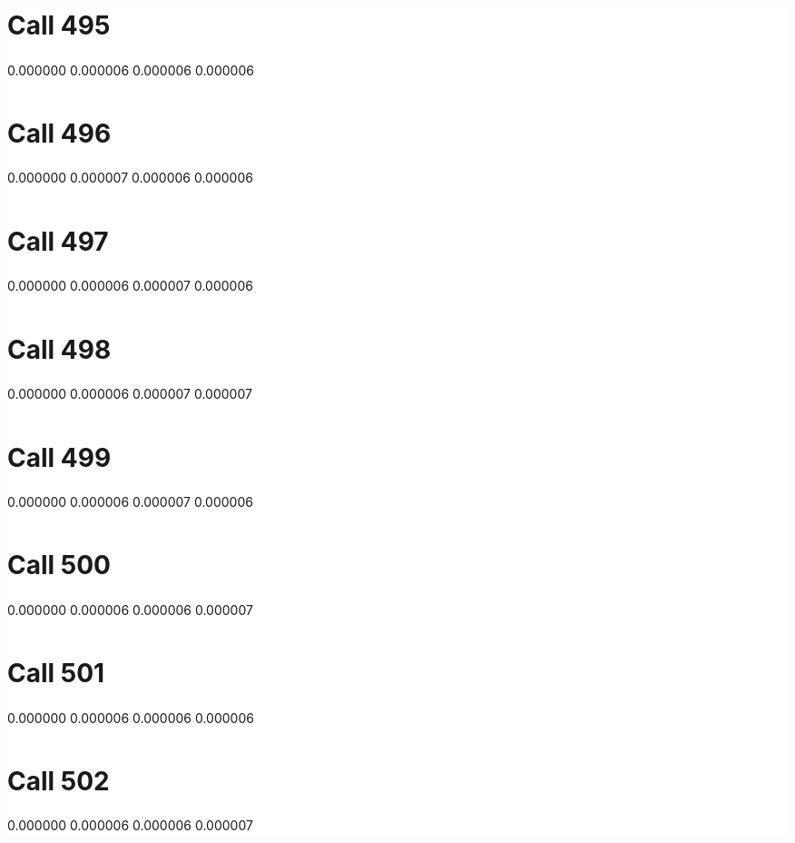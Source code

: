 # Call 495
0.000000
0.000006
0.000006
0.000006

# Call 496
0.000000
0.000007
0.000006
0.000006

# Call 497
0.000000
0.000006
0.000007
0.000006

# Call 498
0.000000
0.000006
0.000007
0.000007

# Call 499
0.000000
0.000006
0.000007
0.000006

# Call 500
0.000000
0.000006
0.000006
0.000007

# Call 501
0.000000
0.000006
0.000006
0.000006

# Call 502
0.000000
0.000006
0.000006
0.000007
